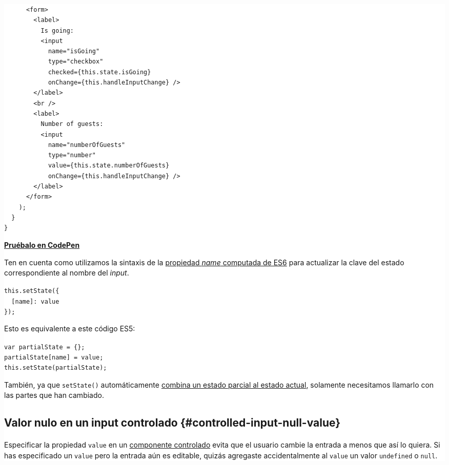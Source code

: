 ```javascript{15,18,28,37}
      <form>
        <label>
          Is going:
          <input
            name="isGoing"
            type="checkbox"
            checked={this.state.isGoing}
            onChange={this.handleInputChange} />
        </label>
        <br />
        <label>
          Number of guests:
          <input
            name="numberOfGuests"
            type="number"
            value={this.state.numberOfGuests}
            onChange={this.handleInputChange} />
        </label>
      </form>
    );
  }
}
```

[**Pruébalo en CodePen**](https://codepen.io/gaearon/pen/wgedvV?editors=0010)

Ten en cuenta como utilizamos la sintaxis de la [propiedad *name* computada de ES6](https://developer.mozilla.org/en/docs/Web/JavaScript/Reference/Operators/Object_initializer#Computed_property_names) para actualizar la clave del estado correspondiente al nombre del *input*.

```js{2}
this.setState({
  [name]: value
});
```
Esto es equivalente a este código ES5:

```js{2}
var partialState = {};
partialState[name] = value;
this.setState(partialState);
```

También, ya que `setState()` automáticamente [combina un estado parcial al estado actual](/docs/state-and-lifecycle.html#state-updates-are-merged), solamente necesitamos llamarlo con las partes que han cambiado.

## Valor nulo en un input controlado {#controlled-input-null-value}

Especificar la propiedad `value` en un [componente controlado](/docs/forms.html#controlled-components) evita que el usuario cambie la entrada a menos que así lo quiera. Si has especificado un `value` pero la entrada aún es editable, quizás agregaste accidentalmente al `value` un valor `undefined` o `null`.
